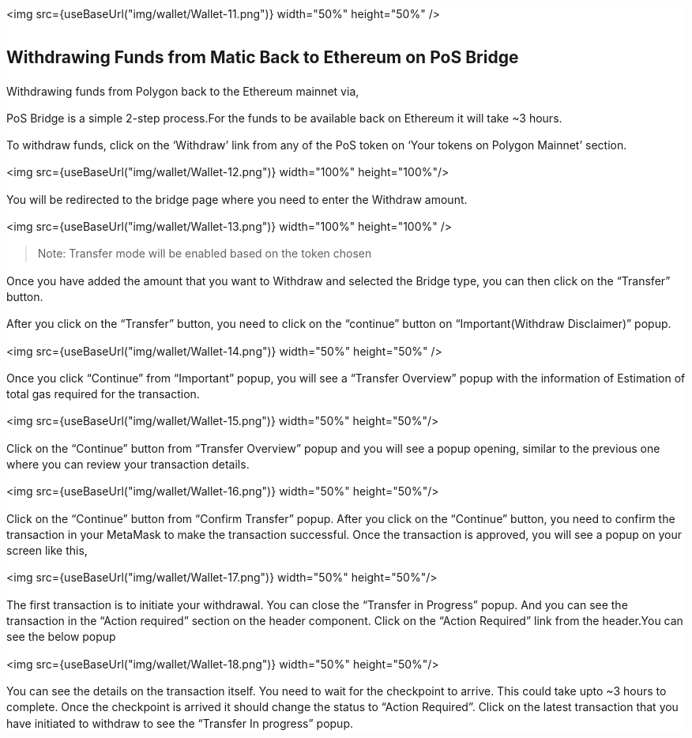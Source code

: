 <img src={useBaseUrl("img/wallet/Wallet-11.png")} width="50%" height="50%" /> 

##  Withdrawing Funds from Matic Back to Ethereum on PoS Bridge

Withdrawing funds from Polygon back to the Ethereum mainnet via,

PoS Bridge is a simple 2-step process.For the funds to be available back on Ethereum it will take ~3 hours.
 
To withdraw funds, click on the ‘Withdraw’ link from any of the PoS token on ‘Your tokens on Polygon Mainnet’ section.

<img src={useBaseUrl("img/wallet/Wallet-12.png")} width="100%" height="100%"/> 

You will be redirected to the bridge page where you need to enter the Withdraw amount.

<img src={useBaseUrl("img/wallet/Wallet-13.png")} width="100%" height="100%" /> 

>Note: Transfer mode will be enabled based on the token chosen

Once you have added the amount that you want to Withdraw and selected the Bridge type, you can then click on the “Transfer” button.

After you click on the “Transfer” button, you need to click on the “continue” button on “Important(Withdraw Disclaimer)” popup.

<img src={useBaseUrl("img/wallet/Wallet-14.png")} width="50%" height="50%" /> 

Once you click “Continue” from “Important” popup, you will see a “Transfer Overview” popup with the information of Estimation of total gas required for the transaction.

<img src={useBaseUrl("img/wallet/Wallet-15.png")} width="50%" height="50%"/> 

Click on the “Continue” button from “Transfer Overview” popup and you will see a popup opening, similar to the previous one where you can review your transaction details.    

<img src={useBaseUrl("img/wallet/Wallet-16.png")}  width="50%" height="50%"/> 

Click on the “Continue” button from “Confirm Transfer” popup. 
After you click on the “Continue” button, you need to confirm the transaction in your MetaMask to make the transaction successful.
Once the transaction is approved, you will see a popup on your screen like this,

<img src={useBaseUrl("img/wallet/Wallet-17.png")} width="50%" height="50%"/> 

The first transaction is to initiate your withdrawal.
You can close the “Transfer in Progress” popup. And you can see the transaction in the “Action required” section on the header component.
Click on the “Action Required” link from the header.You can see the below popup

<img src={useBaseUrl("img/wallet/Wallet-18.png")} width="50%" height="50%"/> 

You can see the details on the transaction itself. 
You need to wait for the checkpoint to arrive. This could take upto ~3 hours to complete.
Once the checkpoint is arrived it should change the status to “Action Required”. Click on the latest transaction that you have initiated to withdraw to see the “Transfer In progress” popup.
